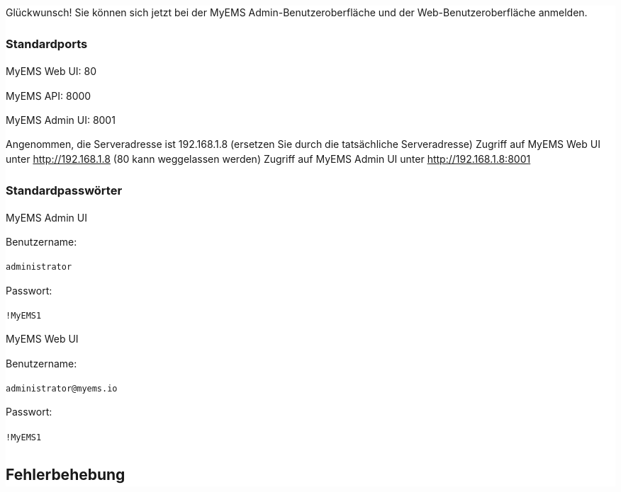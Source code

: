 Glückwunsch! Sie können sich jetzt bei der MyEMS Admin-Benutzeroberfläche und der Web-Benutzeroberfläche anmelden.

### Standardports

MyEMS Web UI: 80

MyEMS API: 8000

MyEMS Admin UI: 8001

Angenommen, die Serveradresse ist 192.168.1.8 (ersetzen Sie durch die tatsächliche Serveradresse)
Zugriff auf MyEMS Web UI unter http://192.168.1.8 (80 kann weggelassen werden)
Zugriff auf MyEMS Admin UI unter http://192.168.1.8:8001

### Standardpasswörter

MyEMS Admin UI

Benutzername:
```
administrator
```
Passwort:
```
!MyEMS1
```


MyEMS Web UI

Benutzername:
```
administrator@myems.io
```

Passwort:
```
!MyEMS1
```


## Fehlerbehebung

